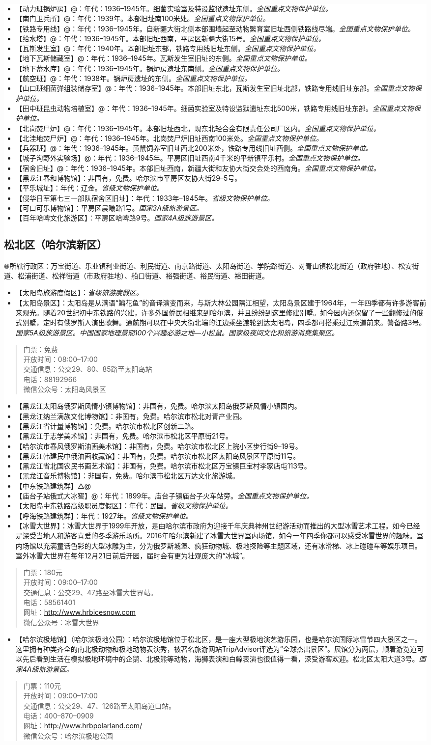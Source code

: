 * 【动力班锅炉房】@：年代：1936–1945年。细菌实验室及特设监狱遗址东侧。*全国重点文物保护单位。*  
* 【南门卫兵所】@：年代：1939年。本部旧址南100米处。*全国重点文物保护单位。*  
* 【铁路专用线】@：年代：1936–1945年。自新疆大街北侧本部围墙起至动物繁育室旧址西侧铁路线尽端。*全国重点文物保护单位。*  
* 【给水塔】@：年代：1936–1945年。本部旧址西南，平房区新疆大街15号。*全国重点文物保护单位。*  
* 【瓦斯发生室】@：年代：1940年。本部旧址东部，铁路专用线旧址东侧。*全国重点文物保护单位。*  
* 【地下瓦斯储藏室】@：年代：1936–1945年。瓦斯发生室旧址的东侧。*全国重点文物保护单位。*  
* 【地下蓄水库】@：年代：1936–1945年。锅炉房遗址东南侧。*全国重点文物保护单位。*  
* 【航空班】@：年代：1938年。锅炉房遗址的东侧。*全国重点文物保护单位。*  
* 【山口班细菌弹组装储存室】@：年代：1936–1945年。本部旧址东北，瓦斯发生室旧址北部，铁路专用线旧址东部。*全国重点文物保护单位。*  
* 【田中班昆虫动物培植室】@：年代：1936–1945年。细菌实验室及特设监狱遗址东北500米，铁路专用线旧址东部。*全国重点文物保护单位。*  
* 【北岗焚尸炉】@：年代：1936–1945年。本部旧址西北，现东北轻合金有限责任公司厂区内。*全国重点文物保护单位。*  
* 【北洼地焚尸炉】@：年代：1936–1945年。北岗焚尸炉旧址西南100米处。*全国重点文物保护单位。*  
* 【兵器班】@：年代：1936–1945年。黄鼠饲养室旧址西北200米处，铁路专用线旧址西侧。*全国重点文物保护单位。*  
* 【城子沟野外实验场】@：年代：1936–1945年。平房区旧址西南4千米的平新镇平乐村。*全国重点文物保护单位。*  
* 【宿舍旧址】@：年代：1936–1945年。本部旧址西南，新疆大街和友协大街交会处的西南角。*全国重点文物保护单位。*  
* 【黑龙江春和博物馆】：非国有，免费。哈尔滨市平房区友协大街29–5号。  
* 【平乐城址】：年代：辽金。*省级文物保护单位。*  
* 【侵华日军第七三一部队宿舍区旧址】：年代：1933年–1945年。*省级文物保护单位。*  
* 【可口可乐博物馆】：平房区晨曦路1号。*国家3A级旅游景区。*  
* 【百年哈啤文化旅游区】：平房区哈啤路9号。*国家4A级旅游景区。*  

## 松北区（哈尔滨新区）  
🌐所辖行政区：万宝街道、乐业镇利业街道、利民街道、南京路街道、太阳岛街道、学院路街道、对青山镇松北街道（政府驻地）、松安街道、松浦街道、松祥街道（市政府驻地）、船口街道、裕强街道、裕民街道、裕田街道。  

* 【太阳岛旅游度假区】：*省级旅游度假区。*  
* 【太阳岛景区】：太阳岛是从满语“鳊花鱼”的音译演变而来，与斯大林公园隔江相望，太阳岛景区建于1964年，一年四季都有许多游客前来观光。随着20世纪初中东铁路的兴建，许多外国侨民相继来到哈尔滨，并且纷纷到这里修建别墅。如今园内还保留了一些翻修过的俄式别墅，定时有俄罗斯人演出歌舞。通航期可以在中央大街北端的江边乘坐渡轮到达太阳岛，四季都可搭乘过江索道前来。警备路3号。*国家5A级旅游景区。中国国家地理景观100个兴趣必游之地—小松鼠。国家级夜间文化和旅游消费集聚区。*  
> 门票：免费  
> 开放时间：08:00–17:00  
> 交通信息：公交29、80、85路至太阳岛站  
> 电话：88192966  
> 微信公众号：太阳岛风景区  
* 【黑龙江太阳岛俄罗斯风情小镇博物馆】：非国有，免费。哈尔滨太阳岛俄罗斯风情小镇园内。  
* 【黑龙江纳兰满族文化博物馆】：非国有，免费。哈尔滨市松北对青产业园。  
* 【黑龙江省计量博物馆】：免费。哈尔滨市松北区创新二路。  
* 【黑龙江于志学美术馆】：非国有，免费。哈尔滨市松北区平原街21号。  
* 【哈尔滨市春风俄罗斯油画美术馆】：非国有，免费。哈尔滨市松北区上院小区步行街9–19号。  
* 【黑龙江韩建民中俄油画收藏馆】：非国有，免费。哈尔滨市松北区太阳岛风景区平原街11号。  
* 【黑龙江省北国农民书画艺术馆】：非国有，免费。哈尔滨市松北区万宝镇巨宝村李家店屯113号。  
* 【黑龙江音乐博物馆】：非国有，免费。哈尔滨市松北区万达文化旅游城。  
* 【中东铁路建筑群】△@  
* 【庙台子站俄式大冰窖】@：年代：1899年。庙台子镇庙台子火车站旁。*全国重点文物保护单位。*  
* 【太阳岛中东铁路高级职员度假区】：年代：民国。*省级文物保护单位。*  
* 【呼海铁路建筑群】：年代：1927年。*省级文物保护单位。*  
* 【冰雪大世界】：冰雪大世界于1999年开放，是由哈尔滨市政府为迎接千年庆典神州世纪游活动而推出的大型冰雪艺术工程。如今已经是深受当地人和游客喜爱的冬季游乐场所。2016年哈尔滨新建了冰雪大世界室内场馆，如今一年四季你都可以感受冰雪世界的趣味。室内场馆以充满童话色彩的大型冰雕为主，分为俄罗斯城堡、疯狂动物城、极地探险等主题区域，还有冰滑梯、冰上碰碰车等娱乐项目。室外冰雪大世界在每年12月21日前后开园，届时会有更为壮观庞大的“冰城”。  
> 门票：180元  
> 开放时间：09:00–17:00  
> 交通信息：公交29、47路至冰雪大世界站。  
> 电话：58561401  
> 网址：<a href="http://www.hrbicesnow.com" target="_blank">http://www.hrbicesnow.com</a>  
> 微信公众号：冰雪大世界  
* 【哈尔滨极地馆】（哈尔滨极地公园）：哈尔滨极地馆位于松北区，是一座大型极地演艺游乐园，也是哈尔滨国际冰雪节四大景区之一。这里拥有种类齐全的南北极动物和极地动物表演秀，被著名旅游网站TripAdvisor评选为“全球杰出景区”。展馆分为两层，顺着游览道可以先后看到生活在模拟极地环境中的企鹅、北极熊等动物，海狮表演和白鲸表演也很值得一看，深受游客欢迎。松北区太阳大道3号。*国家4A级旅游景区。*  
> 门票：110元  
> 开放时间：09:00–17:00  
> 交通信息：公交29、47、126路至太阳岛道口站。  
> 电话：400–870–0909  
> 网址：<a href="http://www.hrbpolarland.com" target="_blank">http://www.hrbpolarland.com/</a>  
> 微信公众号：哈尔滨极地公园  